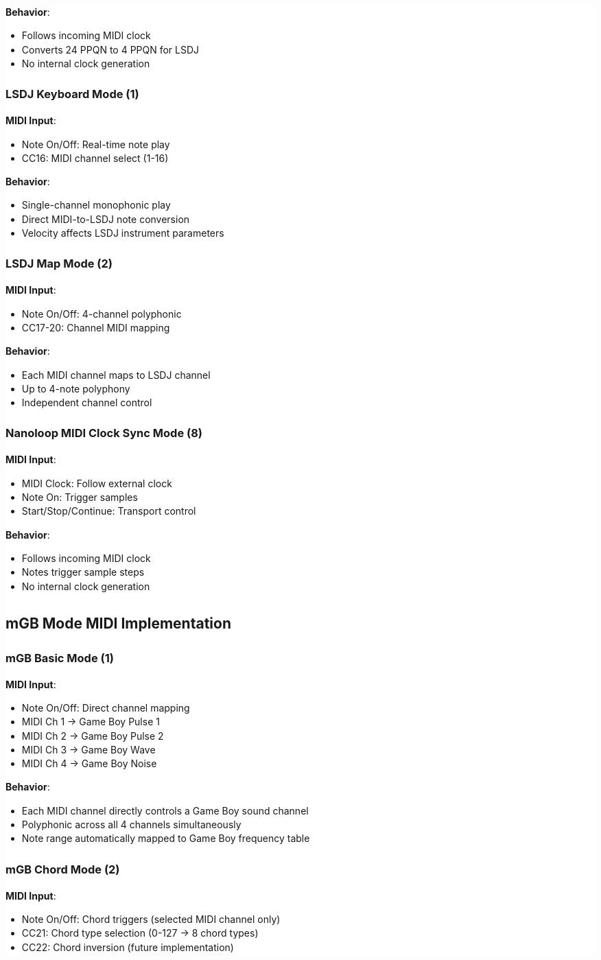 **Behavior**:
- Follows incoming MIDI clock
- Converts 24 PPQN to 4 PPQN for LSDJ
- No internal clock generation

### LSDJ Keyboard Mode (1)
**MIDI Input**:
- Note On/Off: Real-time note play
- CC16: MIDI channel select (1-16)

**Behavior**:
- Single-channel monophonic play
- Direct MIDI-to-LSDJ note conversion
- Velocity affects LSDJ instrument parameters

### LSDJ Map Mode (2)
**MIDI Input**:
- Note On/Off: 4-channel polyphonic
- CC17-20: Channel MIDI mapping

**Behavior**:
- Each MIDI channel maps to LSDJ channel
- Up to 4-note polyphony
- Independent channel control

### Nanoloop MIDI Clock Sync Mode (8)
**MIDI Input**:
- MIDI Clock: Follow external clock
- Note On: Trigger samples
- Start/Stop/Continue: Transport control

**Behavior**:
- Follows incoming MIDI clock
- Notes trigger sample steps
- No internal clock generation

## mGB Mode MIDI Implementation

### mGB Basic Mode (1)
**MIDI Input**:
- Note On/Off: Direct channel mapping
- MIDI Ch 1 → Game Boy Pulse 1
- MIDI Ch 2 → Game Boy Pulse 2
- MIDI Ch 3 → Game Boy Wave
- MIDI Ch 4 → Game Boy Noise

**Behavior**:
- Each MIDI channel directly controls a Game Boy sound channel
- Polyphonic across all 4 channels simultaneously
- Note range automatically mapped to Game Boy frequency table

### mGB Chord Mode (2)
**MIDI Input**:
- Note On/Off: Chord triggers (selected MIDI channel only)
- CC21: Chord type selection (0-127 → 8 chord types)
- CC22: Chord inversion (future implementation)
